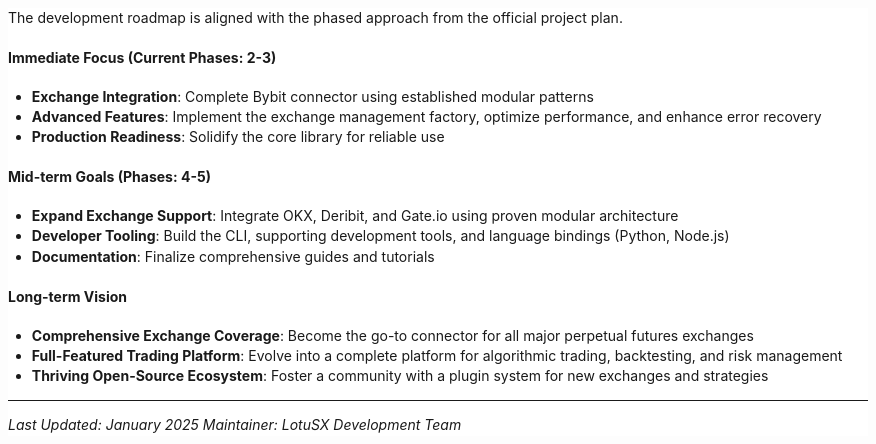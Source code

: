 The development roadmap is aligned with the phased approach from the official project plan.

#### **Immediate Focus (Current Phases: 2-3)**
- **Exchange Integration**: Complete Bybit connector using established modular patterns
- **Advanced Features**: Implement the exchange management factory, optimize performance, and enhance error recovery
- **Production Readiness**: Solidify the core library for reliable use

#### **Mid-term Goals (Phases: 4-5)**  
- **Expand Exchange Support**: Integrate OKX, Deribit, and Gate.io using proven modular architecture
- **Developer Tooling**: Build the CLI, supporting development tools, and language bindings (Python, Node.js)
- **Documentation**: Finalize comprehensive guides and tutorials

#### **Long-term Vision**
- **Comprehensive Exchange Coverage**: Become the go-to connector for all major perpetual futures exchanges
- **Full-Featured Trading Platform**: Evolve into a complete platform for algorithmic trading, backtesting, and risk management
- **Thriving Open-Source Ecosystem**: Foster a community with a plugin system for new exchanges and strategies

---

*Last Updated: January 2025*
*Maintainer: LotuSX Development Team* 